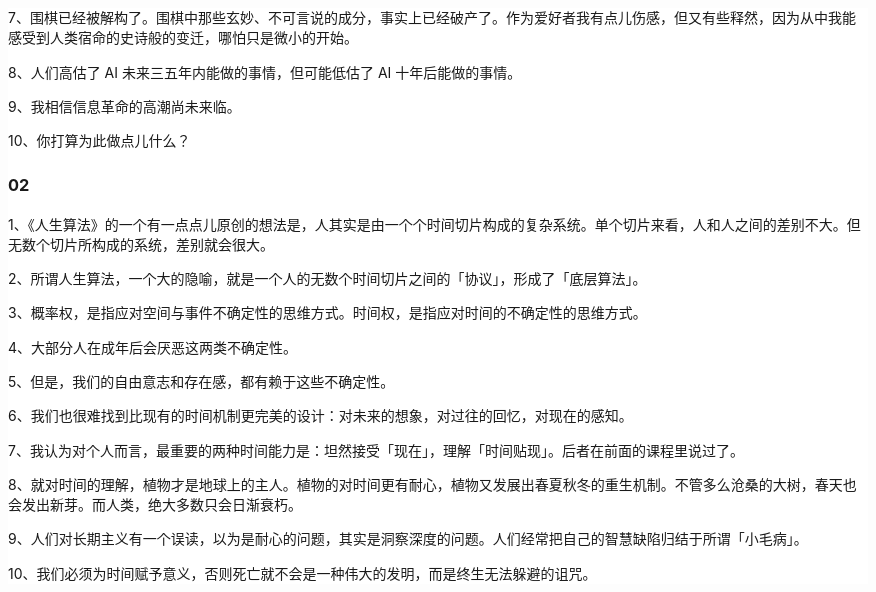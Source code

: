7、围棋已经被解构了。围棋中那些玄妙、不可言说的成分，事实上已经破产了。作为爱好者我有点儿伤感，但又有些释然，因为从中我能感受到人类宿命的史诗般的变迁，哪怕只是微小的开始。

8、人们高估了 AI 未来三五年内能做的事情，但可能低估了 AI 十年后能做的事情。

9、我相信信息革命的高潮尚未来临。

10、你打算为此做点儿什么？

### 02

1、《人生算法》的一个有一点点儿原创的想法是，人其实是由一个个时间切片构成的复杂系统。单个切片来看，人和人之间的差别不大。但无数个切片所构成的系统，差别就会很大。

2、所谓人生算法，一个大的隐喻，就是一个人的无数个时间切片之间的「协议」，形成了「底层算法」。

3、概率权，是指应对空间与事件不确定性的思维方式。时间权，是指应对时间的不确定性的思维方式。

4、大部分人在成年后会厌恶这两类不确定性。

5、但是，我们的自由意志和存在感，都有赖于这些不确定性。

6、我们也很难找到比现有的时间机制更完美的设计：对未来的想象，对过往的回忆，对现在的感知。

7、我认为对个人而言，最重要的两种时间能力是：坦然接受「现在」，理解「时间贴现」。后者在前面的课程里说过了。

8、就对时间的理解，植物才是地球上的主人。植物的对时间更有耐心，植物又发展出春夏秋冬的重生机制。不管多么沧桑的大树，春天也会发出新芽。而人类，绝大多数只会日渐衰朽。

9、人们对长期主义有一个误读，以为是耐心的问题，其实是洞察深度的问题。人们经常把自己的智慧缺陷归结于所谓「小毛病」。

10、我们必须为时间赋予意义，否则死亡就不会是一种伟大的发明，而是终生无法躲避的诅咒。

